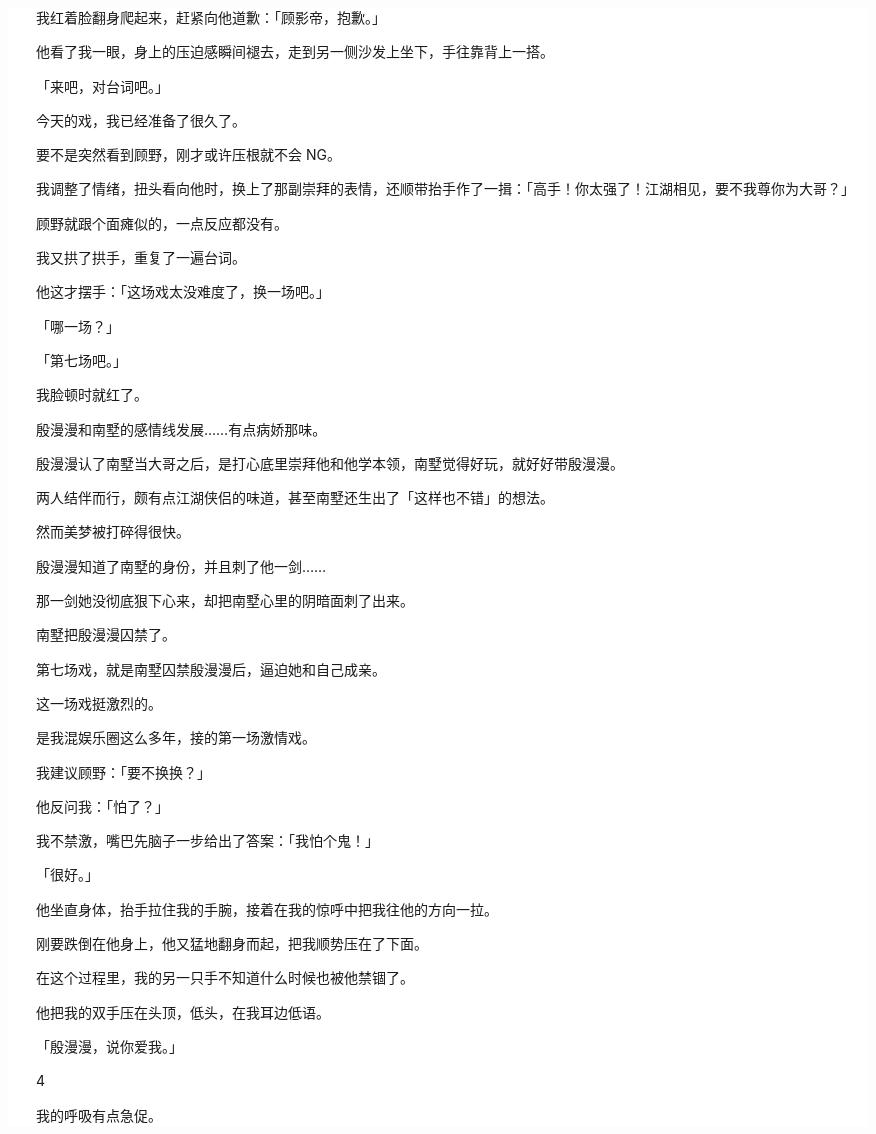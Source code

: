 &emsp;&emsp;我红着脸翻身爬起来，赶紧向他道歉：「顾影帝，抱歉。」  
  
&emsp;&emsp;他看了我一眼，身上的压迫感瞬间褪去，走到另一侧沙发上坐下，手往靠背上一搭。  
  
&emsp;&emsp;「来吧，对台词吧。」  
  
&emsp;&emsp;今天的戏，我已经准备了很久了。  
  
&emsp;&emsp;要不是突然看到顾野，刚才或许压根就不会 NG。  
  
&emsp;&emsp;我调整了情绪，扭头看向他时，换上了那副崇拜的表情，还顺带抬手作了一揖：「高手！你太强了！江湖相见，要不我尊你为大哥？」  
  
&emsp;&emsp;顾野就跟个面瘫似的，一点反应都没有。  
  
&emsp;&emsp;我又拱了拱手，重复了一遍台词。  
  
&emsp;&emsp;他这才摆手：「这场戏太没难度了，换一场吧。」  
  
&emsp;&emsp;「哪一场？」  
  
&emsp;&emsp;「第七场吧。」  
  
&emsp;&emsp;我脸顿时就红了。  
  
&emsp;&emsp;殷漫漫和南墅的感情线发展……有点病娇那味。  
  
&emsp;&emsp;殷漫漫认了南墅当大哥之后，是打心底里崇拜他和他学本领，南墅觉得好玩，就好好带殷漫漫。  
  
&emsp;&emsp;两人结伴而行，颇有点江湖侠侣的味道，甚至南墅还生出了「这样也不错」的想法。  
  
&emsp;&emsp;然而美梦被打碎得很快。  
  
&emsp;&emsp;殷漫漫知道了南墅的身份，并且刺了他一剑……  
  
&emsp;&emsp;那一剑她没彻底狠下心来，却把南墅心里的阴暗面刺了出来。  
  
&emsp;&emsp;南墅把殷漫漫囚禁了。  
  
&emsp;&emsp;第七场戏，就是南墅囚禁殷漫漫后，逼迫她和自己成亲。  
  
&emsp;&emsp;这一场戏挺激烈的。  
  
&emsp;&emsp;是我混娱乐圈这么多年，接的第一场激情戏。  
  
&emsp;&emsp;我建议顾野：「要不换换？」  
  
&emsp;&emsp;他反问我：「怕了？」  
  
&emsp;&emsp;我不禁激，嘴巴先脑子一步给出了答案：「我怕个鬼！」  
  
&emsp;&emsp;「很好。」  
  
&emsp;&emsp;他坐直身体，抬手拉住我的手腕，接着在我的惊呼中把我往他的方向一拉。  
  
&emsp;&emsp;刚要跌倒在他身上，他又猛地翻身而起，把我顺势压在了下面。  
  
&emsp;&emsp;在这个过程里，我的另一只手不知道什么时候也被他禁锢了。  
  
&emsp;&emsp;他把我的双手压在头顶，低头，在我耳边低语。  
  
&emsp;&emsp;「殷漫漫，说你爱我。」  
  
&emsp;&emsp;4  
  
&emsp;&emsp;我的呼吸有点急促。  
  